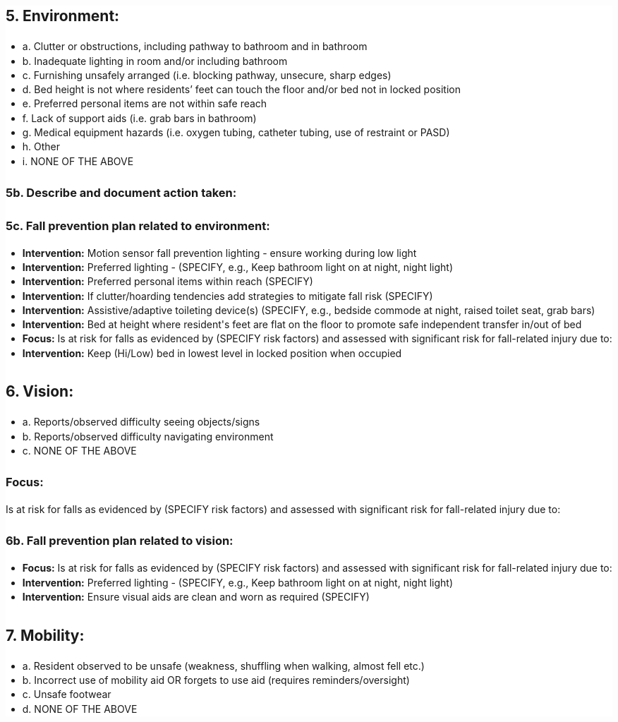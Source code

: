 ## 5. Environment:
- a. Clutter or obstructions, including pathway to bathroom and in bathroom
- b. Inadequate lighting in room and/or including bathroom
- c. Furnishing unsafely arranged (i.e. blocking pathway, unsecure, sharp edges)
- d. Bed height is not where residents’ feet can touch the floor and/or bed not in locked position
- e. Preferred personal items are not within safe reach
- f. Lack of support aids (i.e. grab bars in bathroom)
- g. Medical equipment hazards (i.e. oxygen tubing, catheter tubing, use of restraint or PASD)
- h. Other
- i. NONE OF THE ABOVE

### 5b. Describe and document action taken:

### 5c. Fall prevention plan related to environment:
- **Intervention:** Motion sensor fall prevention lighting - ensure working during low light
- **Intervention:** Preferred lighting - (SPECIFY, e.g., Keep bathroom light on at night, night light)
- **Intervention:** Preferred personal items within reach (SPECIFY)
- **Intervention:** If clutter/hoarding tendencies add strategies to mitigate fall risk (SPECIFY)
- **Intervention:** Assistive/adaptive toileting device(s) (SPECIFY, e.g., bedside commode at night, raised toilet seat, grab bars)
- **Intervention:** Bed at height where resident's feet are flat on the floor to promote safe independent transfer in/out of bed
- **Focus:** Is at risk for falls as evidenced by (SPECIFY risk factors) and assessed with significant risk for fall-related injury due to:
- **Intervention:** Keep (Hi/Low) bed in lowest level in locked position when occupied

## 6. Vision:
- a. Reports/observed difficulty seeing objects/signs
- b. Reports/observed difficulty navigating environment
- c. NONE OF THE ABOVE

### Focus:
Is at risk for falls as evidenced by (SPECIFY risk factors) and assessed with significant risk for fall-related injury due to:

### 6b. Fall prevention plan related to vision:
- **Focus:** Is at risk for falls as evidenced by (SPECIFY risk factors) and assessed with significant risk for fall-related injury due to:
- **Intervention:** Preferred lighting - (SPECIFY, e.g., Keep bathroom light on at night, night light)
- **Intervention:** Ensure visual aids are clean and worn as required (SPECIFY)

## 7. Mobility:
- a. Resident observed to be unsafe (weakness, shuffling when walking, almost fell etc.)
- b. Incorrect use of mobility aid OR forgets to use aid (requires reminders/oversight)
- c. Unsafe footwear
- d. NONE OF THE ABOVE
